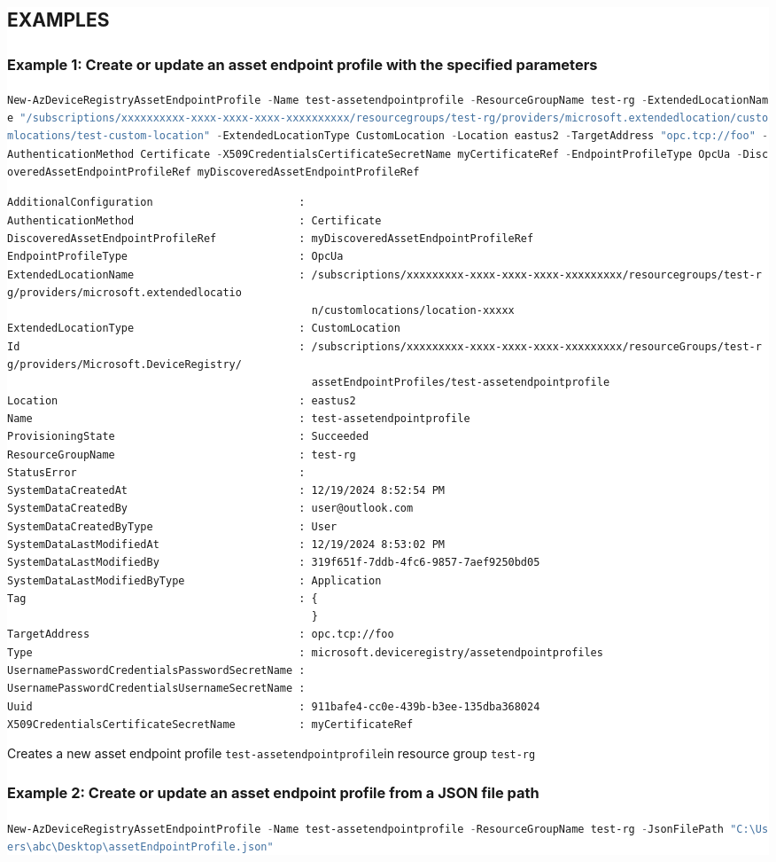 ## EXAMPLES

### Example 1: Create or update an asset endpoint profile with the specified parameters
```powershell
New-AzDeviceRegistryAssetEndpointProfile -Name test-assetendpointprofile -ResourceGroupName test-rg -ExtendedLocationName "/subscriptions/xxxxxxxxxx-xxxx-xxxx-xxxx-xxxxxxxxxx/resourcegroups/test-rg/providers/microsoft.extendedlocation/customlocations/test-custom-location" -ExtendedLocationType CustomLocation -Location eastus2 -TargetAddress "opc.tcp://foo" -AuthenticationMethod Certificate -X509CredentialsCertificateSecretName myCertificateRef -EndpointProfileType OpcUa -DiscoveredAssetEndpointProfileRef myDiscoveredAssetEndpointProfileRef
```

```output
AdditionalConfiguration                       :
AuthenticationMethod                          : Certificate
DiscoveredAssetEndpointProfileRef             : myDiscoveredAssetEndpointProfileRef
EndpointProfileType                           : OpcUa
ExtendedLocationName                          : /subscriptions/xxxxxxxxx-xxxx-xxxx-xxxx-xxxxxxxxx/resourcegroups/test-rg/providers/microsoft.extendedlocatio
                                                n/customlocations/location-xxxxx
ExtendedLocationType                          : CustomLocation
Id                                            : /subscriptions/xxxxxxxxx-xxxx-xxxx-xxxx-xxxxxxxxx/resourceGroups/test-rg/providers/Microsoft.DeviceRegistry/
                                                assetEndpointProfiles/test-assetendpointprofile
Location                                      : eastus2
Name                                          : test-assetendpointprofile
ProvisioningState                             : Succeeded
ResourceGroupName                             : test-rg
StatusError                                   :
SystemDataCreatedAt                           : 12/19/2024 8:52:54 PM
SystemDataCreatedBy                           : user@outlook.com
SystemDataCreatedByType                       : User
SystemDataLastModifiedAt                      : 12/19/2024 8:53:02 PM
SystemDataLastModifiedBy                      : 319f651f-7ddb-4fc6-9857-7aef9250bd05
SystemDataLastModifiedByType                  : Application
Tag                                           : {
                                                }
TargetAddress                                 : opc.tcp://foo
Type                                          : microsoft.deviceregistry/assetendpointprofiles
UsernamePasswordCredentialsPasswordSecretName :
UsernamePasswordCredentialsUsernameSecretName :
Uuid                                          : 911bafe4-cc0e-439b-b3ee-135dba368024
X509CredentialsCertificateSecretName          : myCertificateRef
```

Creates a new asset endpoint profile `test-assetendpointprofile`in resource group `test-rg`

### Example 2: Create or update an asset endpoint profile from a JSON file path
```powershell
New-AzDeviceRegistryAssetEndpointProfile -Name test-assetendpointprofile -ResourceGroupName test-rg -JsonFilePath "C:\Users\abc\Desktop\assetEndpointProfile.json"
```
